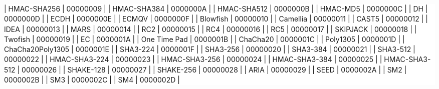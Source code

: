 | HMAC-SHA256 | 00000009 |
| HMAC-SHA384 | 0000000A |
| HMAC-SHA512 | 0000000B |
| HMAC-MD5 | 0000000C |
| DH | 0000000D |
| ECDH | 0000000E |
| ECMQV | 0000000F |
| Blowfish | 00000010 |
| Camellia | 00000011 |
| CAST5 | 00000012 |
| IDEA | 00000013 |
| MARS | 00000014 |
| RC2 | 00000015 |
| RC4 | 00000016 |
| RC5 | 00000017 |
| SKIPJACK | 00000018 |
| Twofish | 00000019 |
| EC | 0000001A |
| One Time Pad | 0000001B |
| ChaCha20 | 0000001C |
| Poly1305 | 0000001D |
| ChaCha20Poly1305 | 0000001E |
| SHA3-224 | 0000001F |
| SHA3-256 | 00000020 |
| SHA3-384 | 00000021 |
| SHA3-512 | 00000022 |
| HMAC-SHA3-224 | 00000023 |
| HMAC-SHA3-256 | 00000024 |
| HMAC-SHA3-384 | 00000025 |
| HMAC-SHA3-512 | 00000026 |
| SHAKE-128 | 00000027 |
| SHAKE-256 | 00000028 |
| ARIA | 00000029 |
| SEED | 0000002A |
| SM2 | 0000002B |
| SM3 | 0000002C |
| SM4 | 0000002D |